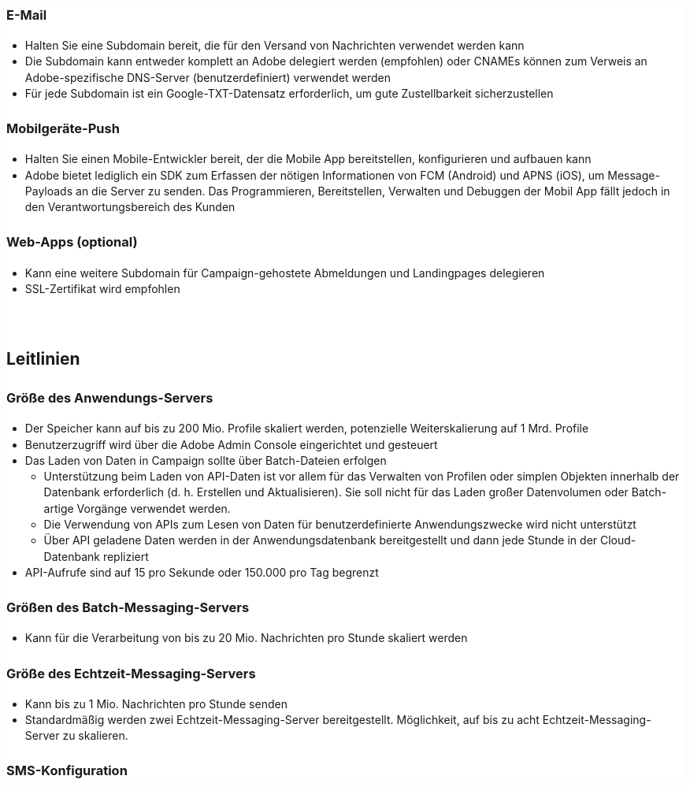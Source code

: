 ### E-Mail

* Halten Sie eine Subdomain bereit, die für den Versand von Nachrichten verwendet werden kann
* Die Subdomain kann entweder komplett an Adobe delegiert werden (empfohlen) oder CNAMEs können zum Verweis an Adobe-spezifische DNS-Server (benutzerdefiniert) verwendet werden
* Für jede Subdomain ist ein Google-TXT-Datensatz erforderlich, um gute Zustellbarkeit sicherzustellen

### Mobilgeräte-Push

* Halten Sie einen Mobile-Entwickler bereit, der die Mobile App bereitstellen, konfigurieren und aufbauen kann
* Adobe bietet lediglich ein SDK zum Erfassen der nötigen Informationen von FCM (Android) und APNS (iOS), um Message-Payloads an die Server zu senden. Das Programmieren, Bereitstellen, Verwalten und Debuggen der Mobil App fällt jedoch in den Verantwortungsbereich des Kunden

### Web-Apps (optional)

* Kann eine weitere Subdomain für Campaign-gehostete Abmeldungen und Landingpages delegieren
* SSL-Zertifikat wird empfohlen

<br>

## Leitlinien

### Größe des Anwendungs-Servers

* Der Speicher kann auf bis zu 200 Mio. Profile skaliert werden, potenzielle Weiterskalierung auf 1 Mrd. Profile
* Benutzerzugriff wird über die Adobe Admin Console eingerichtet und gesteuert
* Das Laden von Daten in Campaign sollte über Batch-Dateien erfolgen
   * Unterstützung beim Laden von API-Daten ist vor allem für das Verwalten von Profilen oder simplen Objekten innerhalb der Datenbank erforderlich (d. h. Erstellen und Aktualisieren). Sie soll nicht für das Laden großer Datenvolumen oder Batch-artige Vorgänge verwendet werden.
   * Die Verwendung von APIs zum Lesen von Daten für benutzerdefinierte Anwendungszwecke wird nicht unterstützt
   * Über API geladene Daten werden in der Anwendungsdatenbank bereitgestellt und dann jede Stunde in der Cloud-Datenbank repliziert
* API-Aufrufe sind auf 15 pro Sekunde oder 150.000 pro Tag begrenzt

### Größen des Batch-Messaging-Servers

* Kann für die Verarbeitung von bis zu 20 Mio. Nachrichten pro Stunde skaliert werden

### Größe des Echtzeit-Messaging-Servers

* Kann bis zu 1 Mio. Nachrichten pro Stunde senden
* Standardmäßig werden zwei Echtzeit-Messaging-Server bereitgestellt. Möglichkeit, auf bis zu acht Echtzeit-Messaging-Server zu skalieren.

### SMS-Konfiguration
